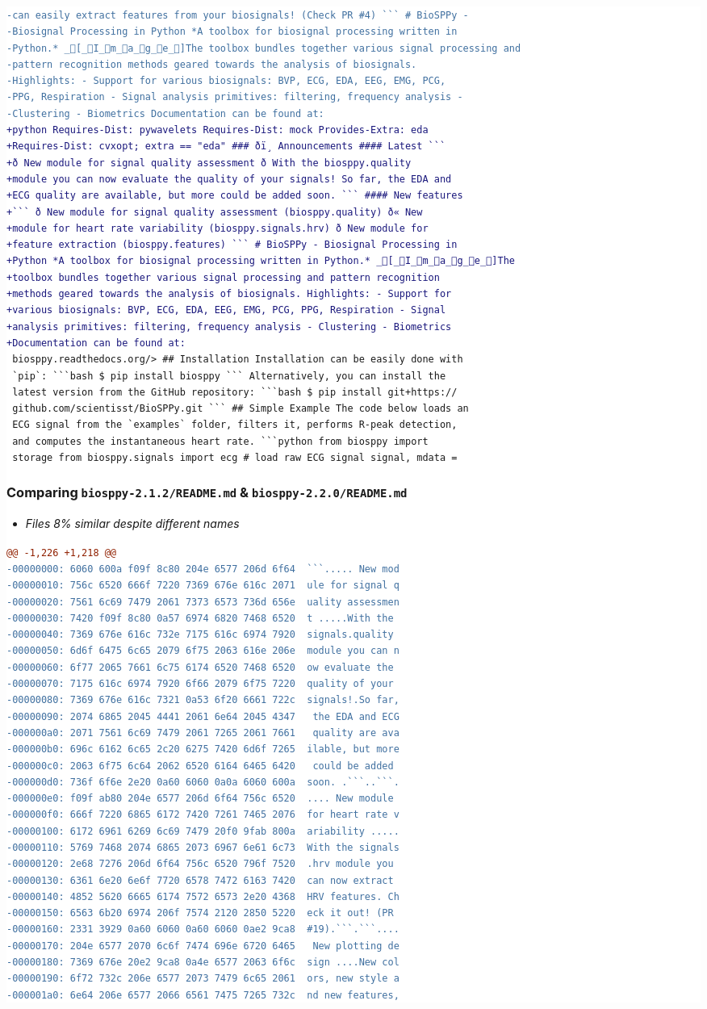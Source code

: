 ```diff
-can easily extract features from your biosignals! (Check PR #4) ``` # BioSPPy -
-Biosignal Processing in Python *A toolbox for biosignal processing written in
-Python.* _[_I_m_a_g_e_]The toolbox bundles together various signal processing and
-pattern recognition methods geared towards the analysis of biosignals.
-Highlights: - Support for various biosignals: BVP, ECG, EDA, EEG, EMG, PCG,
-PPG, Respiration - Signal analysis primitives: filtering, frequency analysis -
-Clustering - Biometrics Documentation can be found at:
+python Requires-Dist: pywavelets Requires-Dist: mock Provides-Extra: eda
+Requires-Dist: cvxopt; extra == "eda" ### ðï¸ Announcements #### Latest ```
+ð New module for signal quality assessment ð With the biosppy.quality
+module you can now evaluate the quality of your signals! So far, the EDA and
+ECG quality are available, but more could be added soon. ``` #### New features
+``` ð New module for signal quality assessment (biosppy.quality) ð« New
+module for heart rate variability (biosppy.signals.hrv) ð New module for
+feature extraction (biosppy.features) ``` # BioSPPy - Biosignal Processing in
+Python *A toolbox for biosignal processing written in Python.* _[_I_m_a_g_e_]The
+toolbox bundles together various signal processing and pattern recognition
+methods geared towards the analysis of biosignals. Highlights: - Support for
+various biosignals: BVP, ECG, EDA, EEG, EMG, PCG, PPG, Respiration - Signal
+analysis primitives: filtering, frequency analysis - Clustering - Biometrics
+Documentation can be found at:
 biosppy.readthedocs.org/> ## Installation Installation can be easily done with
 `pip`: ```bash $ pip install biosppy ``` Alternatively, you can install the
 latest version from the GitHub repository: ```bash $ pip install git+https://
 github.com/scientisst/BioSPPy.git ``` ## Simple Example The code below loads an
 ECG signal from the `examples` folder, filters it, performs R-peak detection,
 and computes the instantaneous heart rate. ```python from biosppy import
 storage from biosppy.signals import ecg # load raw ECG signal signal, mdata =
```

### Comparing `biosppy-2.1.2/README.md` & `biosppy-2.2.0/README.md`

 * *Files 8% similar despite different names*

```diff
@@ -1,226 +1,218 @@
-00000000: 6060 600a f09f 8c80 204e 6577 206d 6f64  ```..... New mod
-00000010: 756c 6520 666f 7220 7369 676e 616c 2071  ule for signal q
-00000020: 7561 6c69 7479 2061 7373 6573 736d 656e  uality assessmen
-00000030: 7420 f09f 8c80 0a57 6974 6820 7468 6520  t .....With the 
-00000040: 7369 676e 616c 732e 7175 616c 6974 7920  signals.quality 
-00000050: 6d6f 6475 6c65 2079 6f75 2063 616e 206e  module you can n
-00000060: 6f77 2065 7661 6c75 6174 6520 7468 6520  ow evaluate the 
-00000070: 7175 616c 6974 7920 6f66 2079 6f75 7220  quality of your 
-00000080: 7369 676e 616c 7321 0a53 6f20 6661 722c  signals!.So far,
-00000090: 2074 6865 2045 4441 2061 6e64 2045 4347   the EDA and ECG
-000000a0: 2071 7561 6c69 7479 2061 7265 2061 7661   quality are ava
-000000b0: 696c 6162 6c65 2c20 6275 7420 6d6f 7265  ilable, but more
-000000c0: 2063 6f75 6c64 2062 6520 6164 6465 6420   could be added 
-000000d0: 736f 6f6e 2e20 0a60 6060 0a0a 6060 600a  soon. .```..```.
-000000e0: f09f ab80 204e 6577 206d 6f64 756c 6520  .... New module 
-000000f0: 666f 7220 6865 6172 7420 7261 7465 2076  for heart rate v
-00000100: 6172 6961 6269 6c69 7479 20f0 9fab 800a  ariability .....
-00000110: 5769 7468 2074 6865 2073 6967 6e61 6c73  With the signals
-00000120: 2e68 7276 206d 6f64 756c 6520 796f 7520  .hrv module you 
-00000130: 6361 6e20 6e6f 7720 6578 7472 6163 7420  can now extract 
-00000140: 4852 5620 6665 6174 7572 6573 2e20 4368  HRV features. Ch
-00000150: 6563 6b20 6974 206f 7574 2120 2850 5220  eck it out! (PR 
-00000160: 2331 3929 0a60 6060 0a60 6060 0ae2 9ca8  #19).```.```....
-00000170: 204e 6577 2070 6c6f 7474 696e 6720 6465   New plotting de
-00000180: 7369 676e 20e2 9ca8 0a4e 6577 2063 6f6c  sign ....New col
-00000190: 6f72 732c 206e 6577 2073 7479 6c65 2061  ors, new style a
-000001a0: 6e64 206e 6577 2066 6561 7475 7265 732c  nd new features,
```